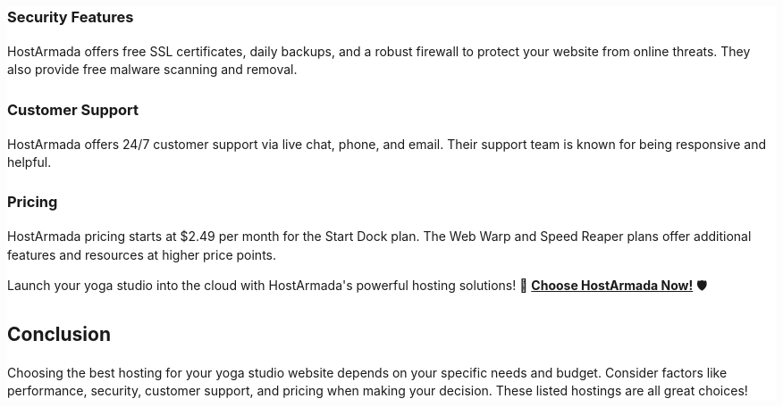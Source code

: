### Security Features
HostArmada offers free SSL certificates, daily backups, and a robust firewall to protect your website from online threats. They also provide free malware scanning and removal.

### Customer Support
HostArmada offers 24/7 customer support via live chat, phone, and email. Their support team is known for being responsive and helpful.

### Pricing
HostArmada pricing starts at $2.49 per month for the Start Dock plan. The Web Warp and Speed Reaper plans offer additional features and resources at higher price points.

Launch your yoga studio into the cloud with HostArmada's powerful hosting solutions! 🚀 <a href="https://snipitx.com/hostarmada-jy" target="_blank">**Choose HostArmada Now!**</a> 🛡️

## Conclusion
Choosing the best hosting for your yoga studio website depends on your specific needs and budget. Consider factors like performance, security, customer support, and pricing when making your decision. These listed hostings are all great choices!
